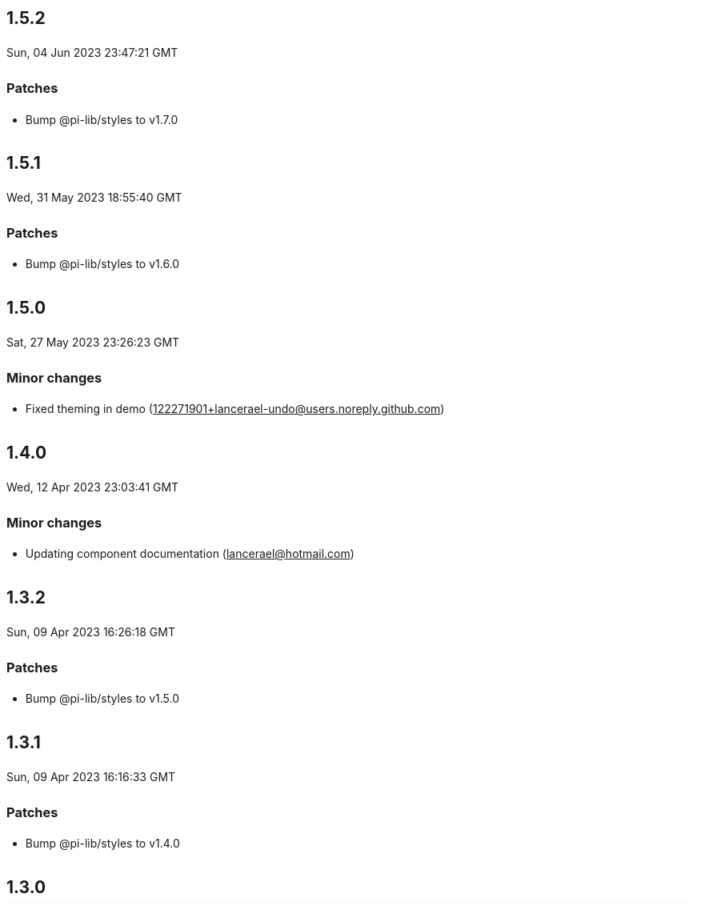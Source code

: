 ## 1.5.2

Sun, 04 Jun 2023 23:47:21 GMT

### Patches

- Bump @pi-lib/styles to v1.7.0

## 1.5.1

Wed, 31 May 2023 18:55:40 GMT

### Patches

- Bump @pi-lib/styles to v1.6.0

## 1.5.0

Sat, 27 May 2023 23:26:23 GMT

### Minor changes

- Fixed theming in demo (122271901+lancerael-undo@users.noreply.github.com)

## 1.4.0

Wed, 12 Apr 2023 23:03:41 GMT

### Minor changes

- Updating component documentation (lancerael@hotmail.com)

## 1.3.2

Sun, 09 Apr 2023 16:26:18 GMT

### Patches

- Bump @pi-lib/styles to v1.5.0

## 1.3.1

Sun, 09 Apr 2023 16:16:33 GMT

### Patches

- Bump @pi-lib/styles to v1.4.0

## 1.3.0

